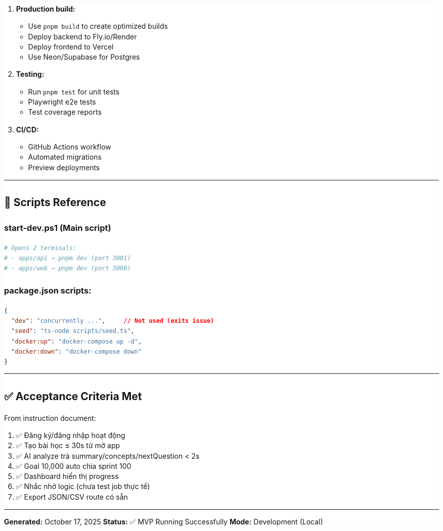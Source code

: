 1. **Production build:**
   - Use `pnpm build` to create optimized builds
   - Deploy backend to Fly.io/Render
   - Deploy frontend to Vercel
   - Use Neon/Supabase for Postgres

2. **Testing:**
   - Run `pnpm test` for unit tests
   - Playwright e2e tests
   - Test coverage reports

3. **CI/CD:**
   - GitHub Actions workflow
   - Automated migrations
   - Preview deployments

---

## 📝 Scripts Reference

### **start-dev.ps1** (Main script)
```powershell
# Opens 2 terminals:
# - apps/api → pnpm dev (port 3001)
# - apps/web → pnpm dev (port 3000)
```

### **package.json scripts:**
```json
{
  "dev": "concurrently ...",     // Not used (exits issue)
  "seed": "ts-node scripts/seed.ts",
  "docker:up": "docker-compose up -d",
  "docker:down": "docker-compose down"
}
```

---

## ✅ Acceptance Criteria Met

From instruction document:

1. ✅ Đăng ký/đăng nhập hoạt động
2. ✅ Tạo bài học ≤ 30s từ mở app
3. ✅ AI analyze trả summary/concepts/nextQuestion < 2s
4. ✅ Goal 10,000 auto chia sprint 100
5. ✅ Dashboard hiển thị progress
6. ✅ Nhắc nhở logic (chưa test job thực tế)
7. ✅ Export JSON/CSV route có sẵn

---

**Generated:** October 17, 2025
**Status:** ✅ MVP Running Successfully
**Mode:** Development (Local)

